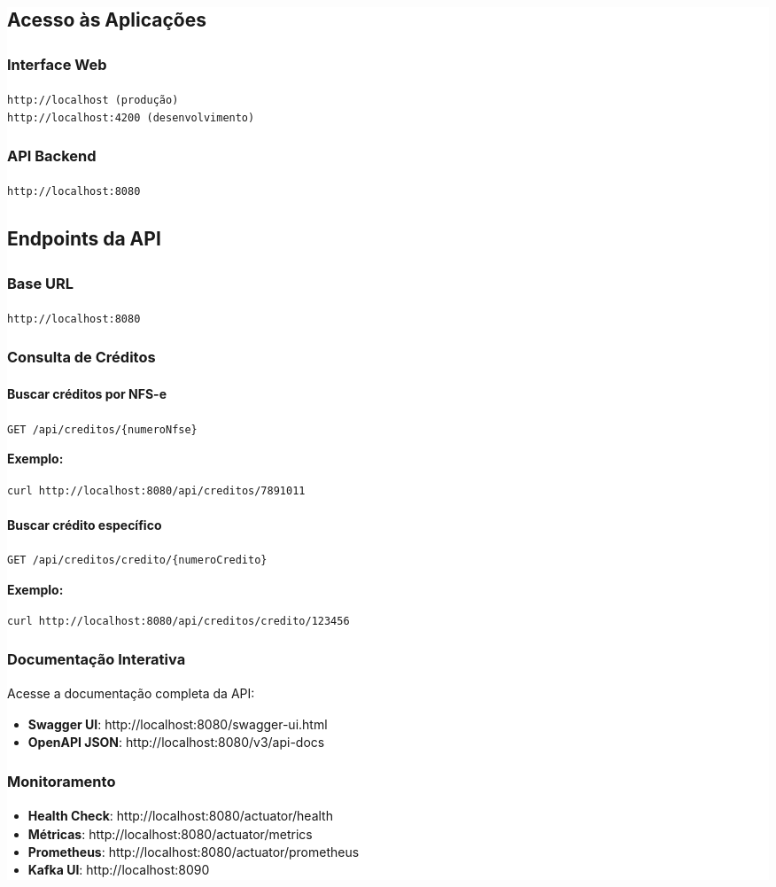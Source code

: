 ## Acesso às Aplicações

### Interface Web
```
http://localhost (produção)
http://localhost:4200 (desenvolvimento)
```

### API Backend
```
http://localhost:8080
```

## Endpoints da API

### Base URL
```
http://localhost:8080
```

### Consulta de Créditos

#### Buscar créditos por NFS-e
```http
GET /api/creditos/{numeroNfse}
```

**Exemplo:**
```bash
curl http://localhost:8080/api/creditos/7891011
```

#### Buscar crédito específico
```http
GET /api/creditos/credito/{numeroCredito}
```

**Exemplo:**
```bash
curl http://localhost:8080/api/creditos/credito/123456
```

### Documentação Interativa

Acesse a documentação completa da API:
- **Swagger UI**: http://localhost:8080/swagger-ui.html
- **OpenAPI JSON**: http://localhost:8080/v3/api-docs

### Monitoramento

- **Health Check**: http://localhost:8080/actuator/health
- **Métricas**: http://localhost:8080/actuator/metrics
- **Prometheus**: http://localhost:8080/actuator/prometheus
- **Kafka UI**: http://localhost:8090
